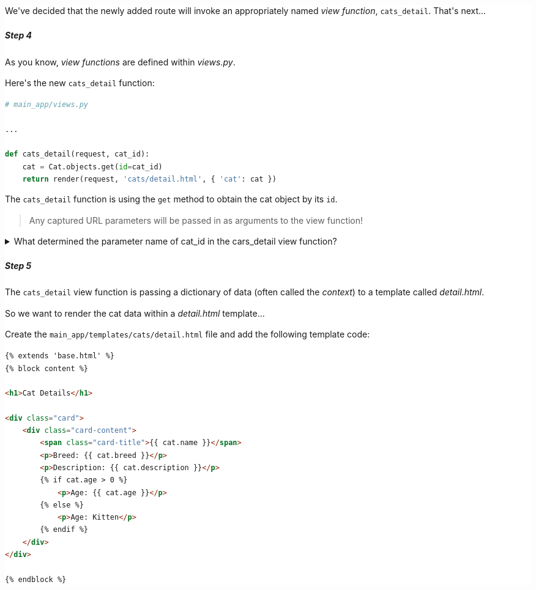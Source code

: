 We've decided that the newly added route will invoke an appropriately named _view function_, `cats_detail`.  That's next...

##### Step 4

As you know, _view functions_ are defined within _views.py_.

Here's the new `cats_detail` function:

```python
# main_app/views.py

...

def cats_detail(request, cat_id):
	cat = Cat.objects.get(id=cat_id)
	return render(request, 'cats/detail.html', { 'cat': cat })
```

The `cats_detail` function is using the `get` method to obtain the cat object by its `id`.

> Any captured URL parameters will be passed in as arguments to the view function!

<details><summary>
		What determined the parameter name of cat_id in the cars_detail view function?
	</summary></details>

##### Step 5

The `cats_detail` view function is passing a dictionary of data (often called the _context_) to a template called _detail.html_.

So we want to render the cat data within a _detail.html_ template...

Create the `main_app/templates/cats/detail.html` file and add the following template code:

```html
{% extends 'base.html' %}
{% block content %}

<h1>Cat Details</h1>

<div class="card">
    <div class="card-content">
        <span class="card-title">{{ cat.name }}</span>
        <p>Breed: {{ cat.breed }}</p>
        <p>Description: {{ cat.description }}</p>
        {% if cat.age > 0 %}
            <p>Age: {{ cat.age }}</p>
        {% else %}
            <p>Age: Kitten</p>
        {% endif %}
    </div>
</div>

{% endblock %}
```
